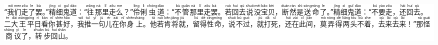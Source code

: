 “<ruby>我<rt>wǒ</rt></ruby><ruby>们<rt>men</rt></ruby><ruby>走<rt>zǒu</rt></ruby><ruby>了<rt>le</rt></ruby><ruby>罢<rt>bà</rt></ruby>。”<ruby>精<rt>jīng</rt></ruby><ruby>细<rt>xì</rt></ruby><ruby>鬼<rt>guǐ</rt></ruby><ruby>道<rt>dào</rt></ruby>：“<ruby>往<rt>wǎng</rt></ruby><ruby>那<rt>nà</rt></ruby><ruby>里<rt>lǐ</rt></ruby><ruby>走<rt>zǒu</rt></ruby><ruby>么<rt>me</rt></ruby>？”<ruby>伶<rt>líng</rt></ruby><ruby>俐<rt>lì</rt></ruby><ruby>虫<rt>chóng</rt></ruby><ruby>道<rt>dào</rt></ruby>：“<ruby>不<rt>bù</rt></ruby><ruby>管<rt>guǎn</rt></ruby><ruby>那<rt>nà</rt></ruby><ruby>里<rt>lǐ</rt></ruby><ruby>走<rt>zǒu</rt></ruby><ruby>罢<rt>bà</rt></ruby>。<ruby>若<rt>ruò</rt></ruby><ruby>回<rt>huí</rt></ruby><ruby>去<rt>qù</rt></ruby><ruby>说<rt>shuō</rt></ruby><ruby>没<rt>méi</rt></ruby><ruby>宝<rt>bǎo</rt></ruby><ruby>贝<rt>bèi</rt></ruby>，<ruby>断<rt>duàn</rt></ruby><ruby>然<rt>rán</rt></ruby><ruby>是<rt>shì</rt></ruby><ruby>送<rt>sòng</rt></ruby><ruby>命<rt>mìng</rt></ruby><ruby>了<rt>le</rt></ruby>。”<ruby>精<rt>jīng</rt></ruby><ruby>细<rt>xì</rt></ruby><ruby>鬼<rt>guǐ</rt></ruby><ruby>道<rt>dào</rt></ruby>：“<ruby>不<rt>bú</rt></ruby><ruby>要<rt>yào</rt></ruby><ruby>走<rt>zǒu</rt></ruby>，<ruby>还<rt>hái</rt></ruby><ruby>回<rt>huí</rt></ruby><ruby>去<rt>qù</rt></ruby>。<ruby>二<rt>èr</rt></ruby><ruby>大<rt>dài</rt></ruby><ruby>王<rt>wáng</rt></ruby><ruby>平<rt>píng</rt></ruby><ruby>日<rt>rì</rt></ruby><ruby>看<rt>kàn</rt></ruby><ruby>你<rt>nǐ</rt></ruby><ruby>甚<rt>shèn</rt></ruby><ruby>好<rt>hǎo</rt></ruby>，<ruby>我<rt>wǒ</rt></ruby><ruby>推<rt>tuī</rt></ruby><ruby>一<rt>yī</rt></ruby><ruby>句<rt>jù</rt></ruby><ruby>儿<rt>ér</rt></ruby><ruby>在<rt>zài</rt></ruby><ruby>你<rt>nǐ</rt></ruby><ruby>身<rt>shēn</rt></ruby><ruby>上<rt>shàng</rt></ruby>。<ruby>他<rt>tā</rt></ruby><ruby>若<rt>ruò</rt></ruby><ruby>肯<rt>kěn</rt></ruby><ruby>将<rt>jiāng</rt></ruby><ruby>就<rt>jiù</rt></ruby>，<ruby>留<rt>liú</rt></ruby><ruby>得<rt>dé</rt></ruby><ruby>性<rt>xìng</rt></ruby><ruby>命<rt>mìng</rt></ruby>，<ruby>说<rt>shuō</rt></ruby><ruby>不<rt>bù</rt></ruby><ruby>过<rt>guò</rt></ruby>，<ruby>就<rt>jiù</rt></ruby><ruby>打<rt>dǎ</rt></ruby><ruby>死<rt>sǐ</rt></ruby>，<ruby>还<rt>hái</rt></ruby><ruby>在<rt>zài</rt></ruby><ruby>此<rt>cǐ</rt></ruby><ruby>间<rt>jiān</rt></ruby>，<ruby>莫<rt>mò</rt></ruby><ruby>弄<rt>nòng</rt></ruby><ruby>得<rt>dé</rt></ruby><ruby>两<rt>liǎng</rt></ruby><ruby>头<rt>tóu</rt></ruby><ruby>不<rt>bù</rt></ruby><ruby>着<rt>zhe</rt></ruby>，<ruby>去<rt>qù</rt></ruby><ruby>来<rt>lái</rt></ruby><ruby>去<rt>qù</rt></ruby><ruby>来<rt>lái</rt></ruby>！”<ruby>那<rt>nà</rt></ruby><ruby>怪<rt>guài</rt></ruby><ruby>商<rt>shāng</rt></ruby><ruby>议<rt>yì</rt></ruby><ruby>了<rt>le</rt></ruby>，<ruby>转<rt>zhuǎn</rt></ruby><ruby>步<rt>bù</rt></ruby><ruby>回<rt>huí</rt></ruby><ruby>山<rt>shān</rt></ruby>。
